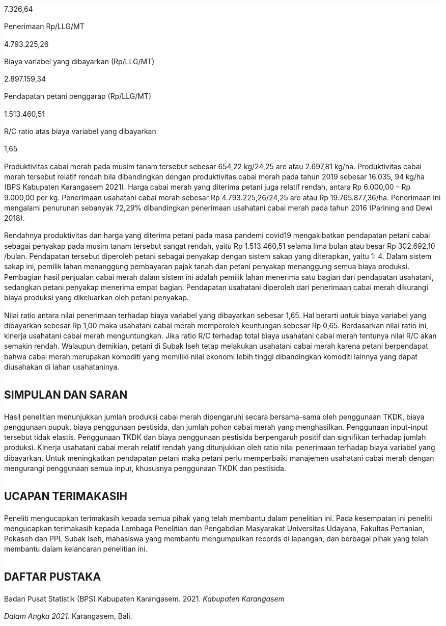<p><span class="font4">7.326,64</span></p></td></tr>
<tr><td style="vertical-align:bottom;">
<p><span class="font4">Penerimaan Rp/LLG/MT</span></p></td><td style="vertical-align:bottom;">
<p><span class="font4">4.793.225,26</span></p></td></tr>
<tr><td style="vertical-align:bottom;">
<p><span class="font4">Biaya variabel yang dibayarkan (Rp/LLG/MT)</span></p></td><td style="vertical-align:bottom;">
<p><span class="font4">2.897.159,34</span></p></td></tr>
<tr><td style="vertical-align:top;">
<p><span class="font4">Pendapatan petani penggarap (Rp/LLG/MT)</span></p></td><td style="vertical-align:top;">
<p><span class="font4">1.513.460,51</span></p></td></tr>
<tr><td style="vertical-align:bottom;">
<p><span class="font4">R/C ratio atas biaya variabel yang dibayarkan</span></p></td><td style="vertical-align:bottom;">
<p><span class="font4">1,65</span></p></td></tr>
</table>
<p><span class="font4">Produktivitas cabai merah pada musim tanam tersebut sebesar 654,22 kg/24,25 are atau 2.697,81 kg/ha. Produktivitas cabai merah tersebut relatif rendah bila dibandingkan dengan produktivitas cabai merah pada tahun 2019 sebesar 16.035, 94 kg/ha (BPS Kabupaten Karangasem 2021). Harga cabai merah yang diterima petani juga relatif rendah, antara Rp 6.000,00 – Rp 9.000,00 per kg. Penerimaan usahatani cabai merah sebesar Rp 4.793.225,26/24,25 are atau Rp 19.765.877,36/ha. Penerimaan ini mengalami penurunan sebanyak 72,29% dibandingkan penerimaan usahatani cabai merah pada tahun 2016 (Parining and Dewi 2018).</span></p>
<p><span class="font4">Rendahnya produktivitas dan harga yang diterima petani pada masa pandemi covid19 mengakibatkan pendapatan petani cabai sebagai penyakap pada musim tanam tersebut sangat rendah, yaitu Rp 1.513.460,51 selama lima bulan atau besar Rp 302.692,10 /bulan. Pendapatan tersebut diperoleh petani sebagai penyakap dengan sistem sakap yang diterapkan, yaitu 1: 4. Dalam sistem sakap ini, pemilik lahan menanggung pembayaran pajak tanah dan petani penyakap menanggung semua biaya produksi. Pembagian hasil penjualan cabai merah dalam sistem ini adalah pemilik lahan menerima satu bagian dari pendapatan usahatani, sedangkan petani penyakap menerima empat bagian. Pendapatan usahatani diperoleh dari penerimaan cabai merah dikurangi biaya produksi yang dikeluarkan oleh petani penyakap.</span></p>
<p><span class="font4">Nilai ratio antara nilai penerimaan terhadap biaya variabel yang dibayarkan sebesar 1,65. Hal berarti untuk biaya variabel yang dibayarkan sebesar Rp 1,00 maka usahatani cabai merah memperoleh keuntungan sebesar Rp 0,65. Berdasarkan nilai ratio ini, kinerja usahatani cabai merah menguntungkan. Jika ratio R/C terhadap total biaya usahatani cabai merah tentunya nilai R/C akan semakin rendah. Walaupun demikian, petani di Subak Iseh tetap melakukan usahatani cabai merah karena petani berpendapat bahwa cabai merah merupakan komoditi yang memiliki nilai ekonomi lebih tinggi dibandingkan komoditi lainnya yang dapat diusahakan di lahan usahataninya.</span></p>
<h2><a name="bookmark22"></a><span class="font4" style="font-weight:bold;"><a name="bookmark23"></a>SIMPULAN DAN SARAN</span></h2>
<p><span class="font4">Hasil penelitian menunjukkan jumlah produksi cabai merah dipengaruhi secara bersama-sama oleh penggunaan TKDK, biaya penggunaan pupuk, biaya penggunaan pestisida, dan jumlah pohon cabai merah yang menghasilkan. Penggunaan input-input tersebut tidak elastis. Penggunaan TKDK dan biaya penggunaan pestisida berpengaruh positif dan signifikan terhadap jumlah produksi. Kinerja usahatani cabai merah relatif rendah yang ditunjukkan oleh ratio nilai penerimaan terhadap biaya variabel yang dibayarkan. Untuk meningkatkan pendapatan petani maka petani perlu memperbaiki manajemen usahatani cabai merah dengan mengurangi penggunaan semua input, khususnya penggunaan TKDK dan pestisida.</span></p>
<h2><a name="bookmark24"></a><span class="font4" style="font-weight:bold;"><a name="bookmark25"></a>UCAPAN TERIMAKASIH</span></h2>
<p><span class="font4">Peneliti mengucapkan terimakasih kepada semua pihak yang telah membantu dalam penelitian ini. Pada kesempatan ini peneliti mengucapkan terimakasih kepada Lembaga Penelitian dan Pengabdian Masyarakat Universitas Udayana, Fakultas Pertanian, Pekaseh dan PPL Subak Iseh, mahasiswa yang membantu mengumpulkan records di lapangan, dan berbagai pihak yang telah membantu dalam kelancaran penelitian ini.</span></p>
<h2><a name="bookmark26"></a><span class="font4" style="font-weight:bold;"><a name="bookmark27"></a>DAFTAR PUSTAKA</span></h2>
<p><span class="font4">Badan Pusat Statistik (BPS) Kabupaten Karangasem. 2021. </span><span class="font4" style="font-style:italic;">Kabupaten Karangasem</span></p>
<p><span class="font4" style="font-style:italic;">Dalam Angka 2021</span><span class="font4">. Karangasem, Bali.</span></p>